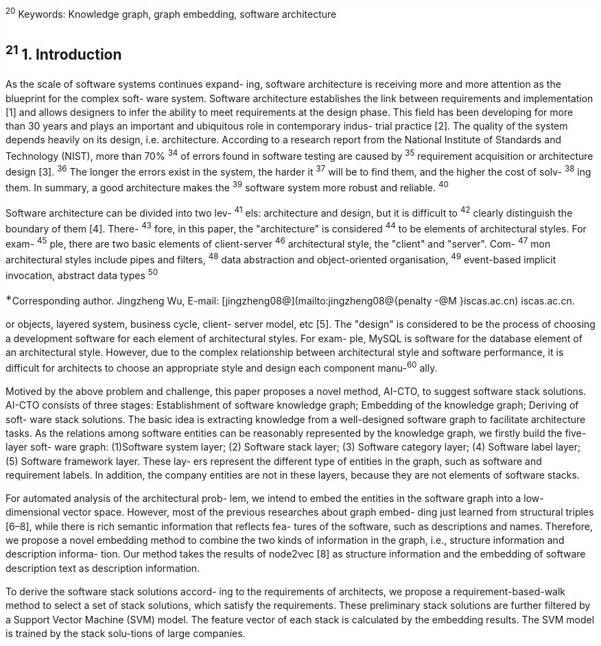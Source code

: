 <sup>20</sup> Keywords: Knowledge graph, graph embedding, software architecture

## <sup>21</sup> 1. Introduction

As the scale of software systems continues expand- ing, software architecture is receiving more and more attention as the blueprint for the complex soft- ware system. Software architecture establishes the link between requirements and implementation [1] and allows designers to infer the ability to meet requirements at the design phase. This field has been developing for more than 30 years and plays an important and ubiquitous role in contemporary indus- trial practice [2]. The quality of the system depends heavily on its design, i.e. architecture. According to a research report from the National Institute of Standards and Technology (NIST), more than 70% <sup>34</sup> of errors found in software testing are caused by <sup>35</sup> requirement acquisition or architecture design [3]. <sup>36</sup> The longer the errors exist in the system, the harder it <sup>37</sup> will be to find them, and the higher the cost of solv- <sup>38</sup> ing them. In summary, a good architecture makes the <sup>39</sup> software system more robust and reliable. <sup>40</sup>

Software architecture can be divided into two lev- <sup>41</sup> els: architecture and design, but it is difficult to <sup>42</sup> clearly distinguish the boundary of them [4]. There- <sup>43</sup> fore, in this paper, the "architecture" is considered <sup>44</sup> to be elements of architectural styles. For exam- <sup>45</sup> ple, there are two basic elements of client-server <sup>46</sup> architectural style, the "client" and "server". Com- <sup>47</sup> mon architectural styles include pipes and filters, <sup>48</sup> data abstraction and object-oriented organisation, <sup>49</sup> event-based implicit invocation, abstract data types <sup>50</sup>



<sup>∗</sup>Corresponding author. Jingzheng Wu, E-mail: [jingzheng08@](mailto:jingzheng08@{penalty -@M }iscas.ac.cn) iscas.ac.cn.

or objects, layered system, business cycle, client- server model, etc [5]. The "design" is considered to be the process of choosing a development software for each element of architectural styles. For exam- ple, MySQL is software for the database element of an architectural style. However, due to the complex relationship between architectural style and software performance, it is difficult for architects to choose an appropriate style and design each component manu-<sup>60</sup> ally.

Motived by the above problem and challenge, this paper proposes a novel method, AI-CTO, to suggest software stack solutions. AI-CTO consists of three stages: Establishment of software knowledge graph; Embedding of the knowledge graph; Deriving of soft- ware stack solutions. The basic idea is extracting knowledge from a well-designed software graph to facilitate architecture tasks. As the relations among software entities can be reasonably represented by the knowledge graph, we firstly build the five-layer soft- ware graph: (1)Software system layer; (2) Software stack layer; (3) Software category layer; (4) Software label layer; (5) Software framework layer. These lay- ers represent the different type of entities in the graph, such as software and requirement labels. In addition, the company entities are not in these layers, because they are not elements of software stacks.

For automated analysis of the architectural prob- lem, we intend to embed the entities in the software graph into a low-dimensional vector space. However, most of the previous researches about graph embed- ding just learned from structural triples [6–8], while there is rich semantic information that reflects fea- tures of the software, such as descriptions and names. Therefore, we propose a novel embedding method to combine the two kinds of information in the graph, i.e., structure information and description informa- tion. Our method takes the results of node2vec [8] as structure information and the embedding of software description text as description information.

To derive the software stack solutions accord- ing to the requirements of architects, we propose a requirement-based-walk method to select a set of stack solutions, which satisfy the requirements. These preliminary stack solutions are further filtered by a Support Vector Machine (SVM) model. The feature vector of each stack is calculated by the embedding results. The SVM model is trained by the stack solu-tions of large companies.
